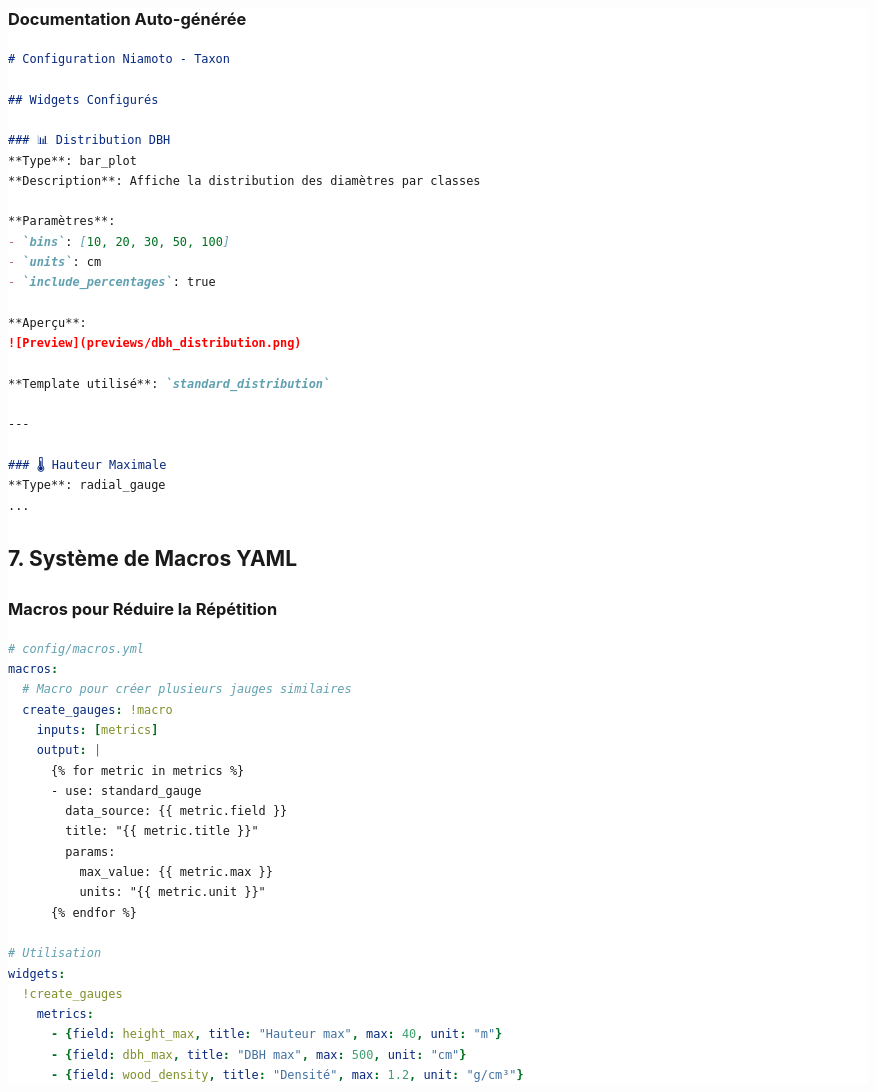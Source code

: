 ### Documentation Auto-générée
```markdown
# Configuration Niamoto - Taxon

## Widgets Configurés

### 📊 Distribution DBH
**Type**: bar_plot
**Description**: Affiche la distribution des diamètres par classes

**Paramètres**:
- `bins`: [10, 20, 30, 50, 100]
- `units`: cm
- `include_percentages`: true

**Aperçu**:
![Preview](previews/dbh_distribution.png)

**Template utilisé**: `standard_distribution`

---

### 🌡️ Hauteur Maximale
**Type**: radial_gauge
...
```

## 7. Système de Macros YAML

### Macros pour Réduire la Répétition
```yaml
# config/macros.yml
macros:
  # Macro pour créer plusieurs jauges similaires
  create_gauges: !macro
    inputs: [metrics]
    output: |
      {% for metric in metrics %}
      - use: standard_gauge
        data_source: {{ metric.field }}
        title: "{{ metric.title }}"
        params:
          max_value: {{ metric.max }}
          units: "{{ metric.unit }}"
      {% endfor %}

# Utilisation
widgets:
  !create_gauges
    metrics:
      - {field: height_max, title: "Hauteur max", max: 40, unit: "m"}
      - {field: dbh_max, title: "DBH max", max: 500, unit: "cm"}
      - {field: wood_density, title: "Densité", max: 1.2, unit: "g/cm³"}
```
